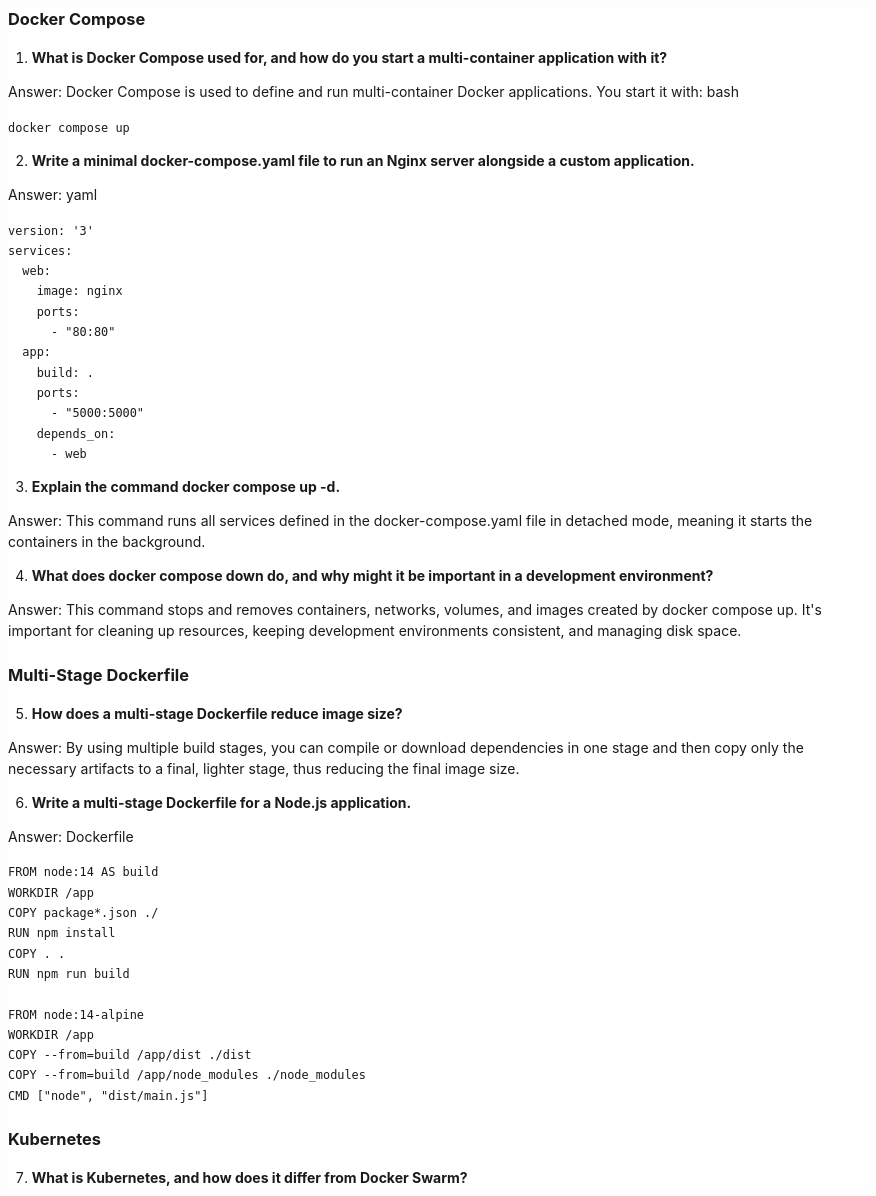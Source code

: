 ### Docker Compose
1. **What is Docker Compose used for, and how do you start a multi-container application with it?**

Answer: Docker Compose is used to define and run multi-container Docker applications. You start it with:
bash
```
docker compose up
```
2. **Write a minimal docker-compose.yaml file to run an Nginx server alongside a custom application.**

Answer:
yaml
```
version: '3'
services:
  web:
    image: nginx
    ports:
      - "80:80"
  app:
    build: .
    ports:
      - "5000:5000"
    depends_on:
      - web
```
3. **Explain the command docker compose up -d.**

Answer: This command runs all services defined in the docker-compose.yaml file in detached mode, meaning it starts the containers in the background.

4. **What does docker compose down do, and why might it be important in a development environment?**

Answer: This command stops and removes containers, networks, volumes, and images created by docker compose up. It's important for cleaning up resources, keeping development environments consistent, and managing disk space.

### Multi-Stage Dockerfile
5. **How does a multi-stage Dockerfile reduce image size?**

Answer: By using multiple build stages, you can compile or download dependencies in one stage and then copy only the necessary artifacts to a final, lighter stage, thus reducing the final image size.

6. **Write a multi-stage Dockerfile for a Node.js application.**

Answer:
Dockerfile
```
FROM node:14 AS build
WORKDIR /app
COPY package*.json ./
RUN npm install
COPY . .
RUN npm run build

FROM node:14-alpine
WORKDIR /app
COPY --from=build /app/dist ./dist
COPY --from=build /app/node_modules ./node_modules
CMD ["node", "dist/main.js"]
```
### Kubernetes
7. **What is Kubernetes, and how does it differ from Docker Swarm?**

